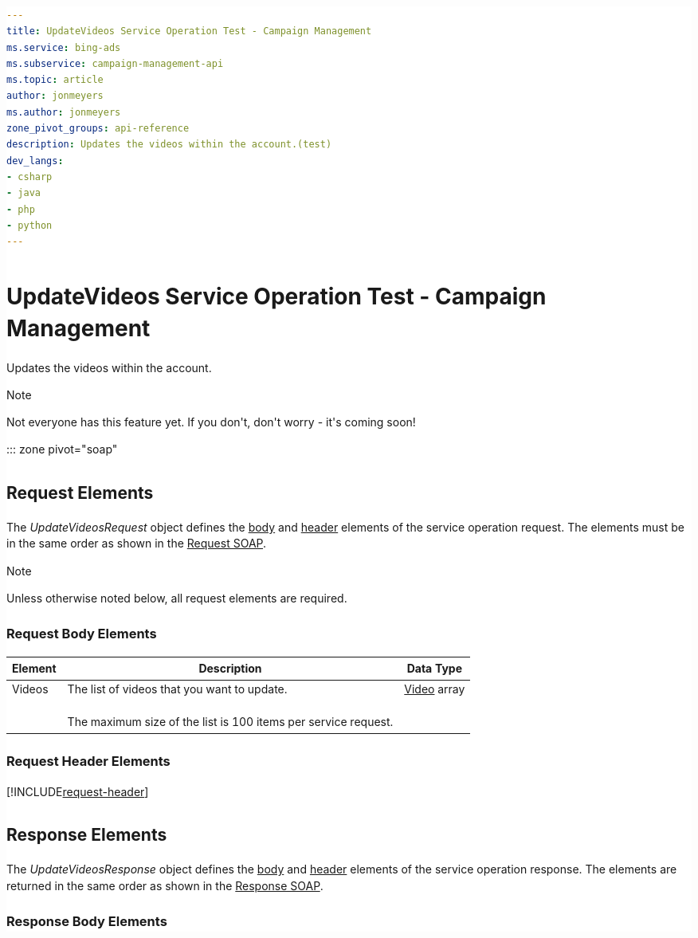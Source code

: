 ```yaml
---
title: UpdateVideos Service Operation Test - Campaign Management
ms.service: bing-ads
ms.subservice: campaign-management-api
ms.topic: article
author: jonmeyers
ms.author: jonmeyers
zone_pivot_groups: api-reference
description: Updates the videos within the account.(test)
dev_langs: 
- csharp
- java
- php
- python
---
```

# UpdateVideos Service Operation Test - Campaign Management
Updates the videos within the account.

> [!NOTE]
> Not everyone has this feature yet. If you don't, don't worry - it's coming soon!

::: zone pivot="soap"

## <a name="request"></a>Request Elements
The *UpdateVideosRequest* object defines the [body](#request-body) and [header](#request-header) elements of the service operation request. The elements must be in the same order as shown in the [Request SOAP](#request-soap). 

> [!NOTE]
> Unless otherwise noted below, all request elements are required.

### <a name="request-body"></a>Request Body Elements

|Element|Description|Data Type|
|-----------|---------------|-------------|
|<a name="videos"></a>Videos|The list of videos that you want to update.<br/><br/>The maximum size of the list is 100 items per service request.|[Video](video.md) array|

### <a name="request-header"></a>Request Header Elements
[!INCLUDE[request-header](./includes/request-header.md)]

## <a name="response"></a>Response Elements
The *UpdateVideosResponse* object defines the [body](#response-body) and [header](#response-header) elements of the service operation response. The elements are returned in the same order as shown in the [Response SOAP](#response-soap).

### <a name="response-body"></a>Response Body Elements
